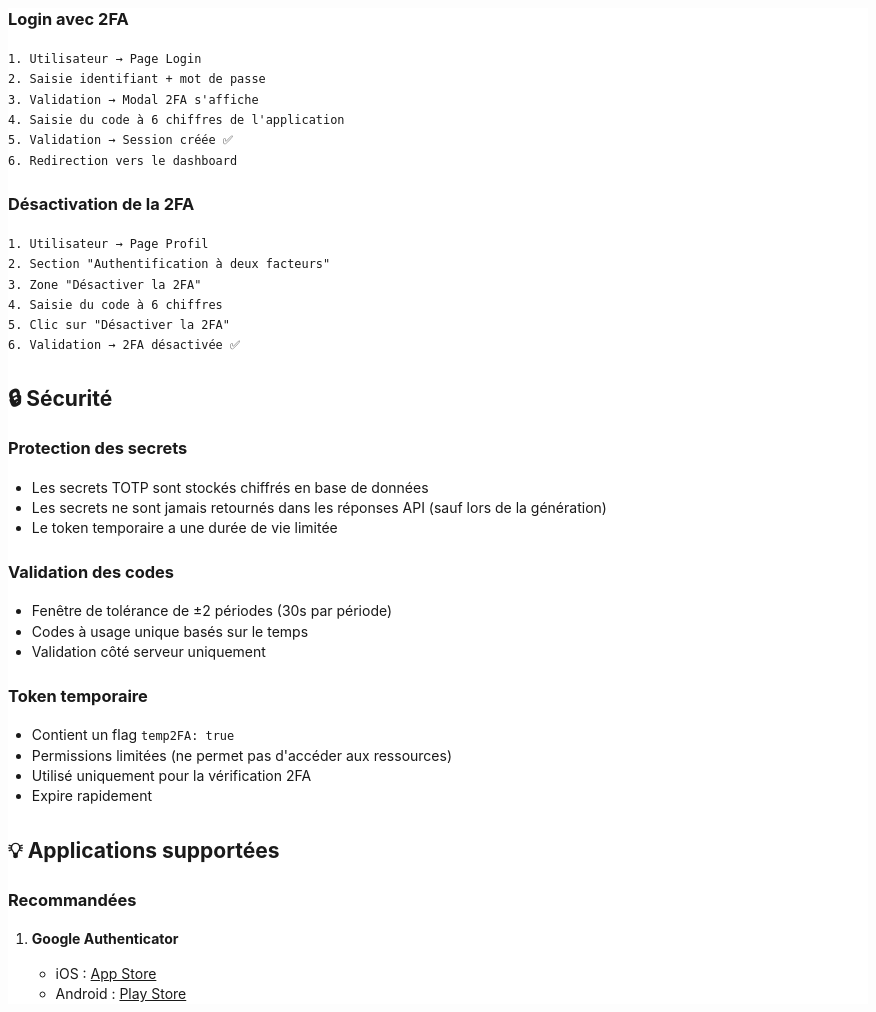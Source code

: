 ### Login avec 2FA

```
1. Utilisateur → Page Login
2. Saisie identifiant + mot de passe
3. Validation → Modal 2FA s'affiche
4. Saisie du code à 6 chiffres de l'application
5. Validation → Session créée ✅
6. Redirection vers le dashboard
```

### Désactivation de la 2FA

```
1. Utilisateur → Page Profil
2. Section "Authentification à deux facteurs"
3. Zone "Désactiver la 2FA"
4. Saisie du code à 6 chiffres
5. Clic sur "Désactiver la 2FA"
6. Validation → 2FA désactivée ✅
```

## 🔒 Sécurité

### Protection des secrets

- Les secrets TOTP sont stockés chiffrés en base de données
- Les secrets ne sont jamais retournés dans les réponses API (sauf lors de la génération)
- Le token temporaire a une durée de vie limitée

### Validation des codes

- Fenêtre de tolérance de ±2 périodes (30s par période)
- Codes à usage unique basés sur le temps
- Validation côté serveur uniquement

### Token temporaire

- Contient un flag `temp2FA: true`
- Permissions limitées (ne permet pas d'accéder aux ressources)
- Utilisé uniquement pour la vérification 2FA
- Expire rapidement

## 💡 Applications supportées

### Recommandées

1. **Google Authenticator**

   - iOS : [App Store](https://apps.apple.com/app/google-authenticator/)
   - Android : [Play Store](https://play.google.com/store/apps/details?id=com.google.android.apps.authenticator2)
